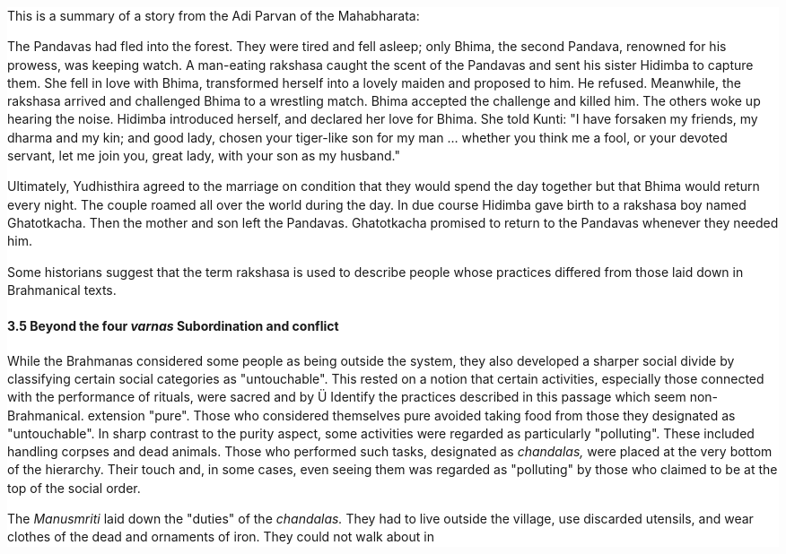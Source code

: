 This is a summary of a story from the Adi Parvan of the Mahabharata:

The Pandavas had fled into the forest. They were tired and fell asleep; only Bhima, the second Pandava, renowned for his prowess, was keeping watch. A man-eating rakshasa caught the scent of the Pandavas and sent his sister Hidimba to capture them. She fell in love with Bhima, transformed herself into a lovely maiden and proposed to him. He refused. Meanwhile, the rakshasa arrived and challenged Bhima to a wrestling match. Bhima accepted the challenge and killed him. The others woke up hearing the noise. Hidimba introduced herself, and declared her love for Bhima. She told Kunti: "I have forsaken my friends, my dharma and my kin; and good lady, chosen your tiger-like son for my man … whether you think me a fool, or your devoted servant, let me join you, great lady, with your son as my husband."

Ultimately, Yudhisthira agreed to the marriage on condition that they would spend the day together but that Bhima would return every night. The couple roamed all over the world during the day. In due course Hidimba gave birth to a rakshasa boy named Ghatotkacha. Then the mother and son left the Pandavas. Ghatotkacha promised to return to the Pandavas whenever they needed him.

Some historians suggest that the term rakshasa is used to describe people whose practices differed from those laid down in Brahmanical texts.

#### 3.5 Beyond the four *varnas* Subordination and conflict

While the Brahmanas considered some people as being outside the system, they also developed a sharper social divide by classifying certain social categories as "untouchable". This rested on a notion that certain activities, especially those connected with the performance of rituals, were sacred and by Ü Identify the practices described in this passage which seem non-Brahmanical. extension "pure". Those who considered themselves pure avoided taking food from those they designated as "untouchable". In sharp contrast to the purity aspect, some activities were regarded as particularly "polluting". These included handling corpses and dead animals. Those who performed such tasks, designated as *chandalas,* were placed at the very bottom of the hierarchy. Their touch and, in some cases, even seeing them was regarded as "polluting" by those who claimed to be at the top of the social order.

The *Manusmriti* laid down the "duties" of the *chandalas.* They had to live outside the village, use discarded utensils, and wear clothes of the dead and ornaments of iron. They could not walk about in
